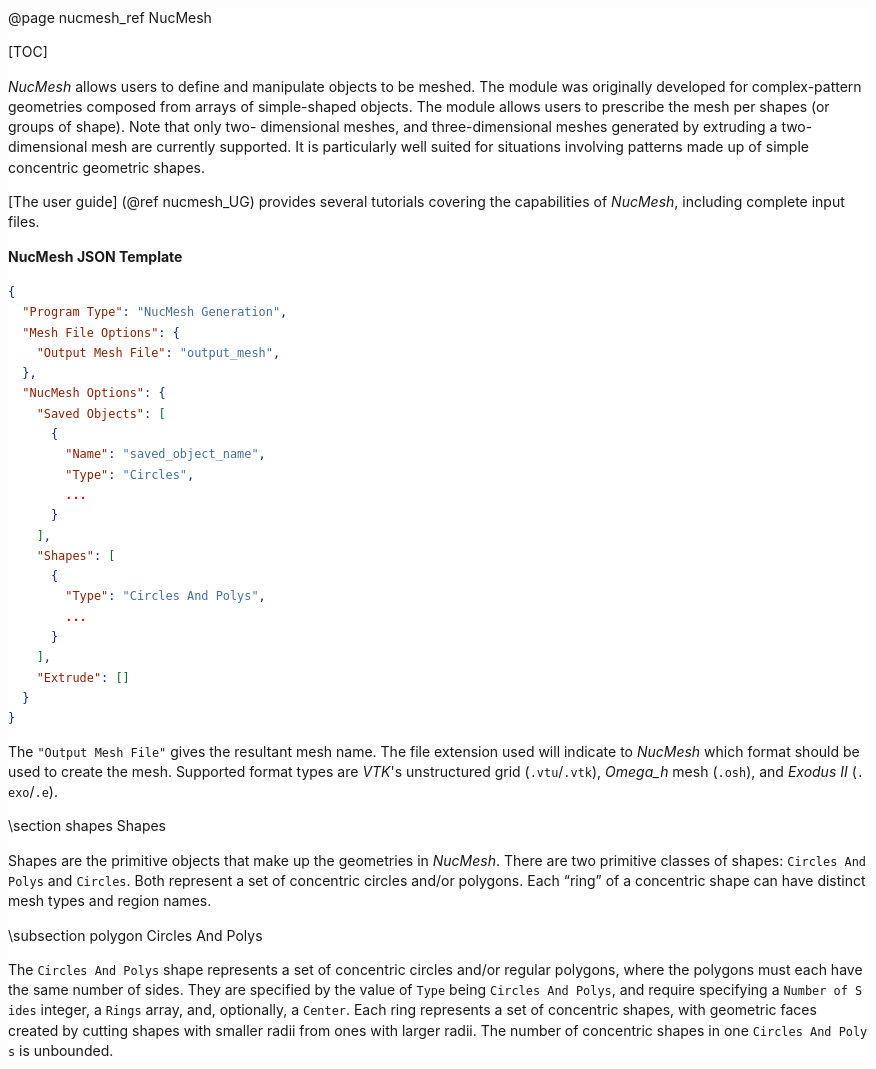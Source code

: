 @page nucmesh_ref NucMesh

[TOC]

<em>NucMesh</em> allows users to define and manipulate objects to be meshed. The module was originally developed for complex-pattern geometries composed from arrays of simple-shaped objects. The module allows users to prescribe the mesh per shapes (or groups of shape). Note that only two- dimensional meshes, and three-dimensional meshes generated by extruding a two-dimensional mesh are currently supported. It is particularly well suited for situations involving patterns made up of
simple concentric geometric shapes.

[The user guide] (@ref nucmesh_UG) provides several tutorials covering the capabilities of <em>NucMesh</em>, including complete input files.

<strong>NucMesh JSON Template</strong>
```json
{
  "Program Type": "NucMesh Generation",
  "Mesh File Options": {
    "Output Mesh File": "output_mesh",
  },
  "NucMesh Options": {
    "Saved Objects": [
      {
        "Name": "saved_object_name",
        "Type": "Circles",
        ...
      }
    ],
    "Shapes": [
      {
        "Type": "Circles And Polys",
        ...
      }
    ],
    "Extrude": []
  }
}
```

The `"Output Mesh File"` gives the resultant mesh name. The file extension used will indicate to <em>NucMesh</em> which format should be used to create the mesh. Supported format types are <em>VTK</em>'s unstructured grid (`.vtu`/`.vtk`), <em>Omega_h</em> mesh (`.osh`), and <em>Exodus II</em> (`.exo`/`.e`).

\section shapes Shapes

Shapes are the primitive objects that make up the geometries in <em>NucMesh</em>. There are two primitive classes of shapes: `Circles And Polys` and `Circles`. Both represent a set of concentric circles and/or polygons. Each “ring” of a concentric shape can have distinct mesh types and region names.


\subsection polygon Circles And Polys

The `Circles And Polys` shape represents a set of concentric circles and/or regular polygons, where the polygons must each have the same number of sides. They are
specified by the value of `Type` being `Circles And Polys`, and require specifying a `Number of Sides` integer, a `Rings` array, and, optionally, a `Center`. Each ring represents a set of concentric shapes, with geometric faces created by cutting shapes with smaller radii from ones with larger radii. The number of concentric shapes in one `Circles And Polys` is unbounded. 
